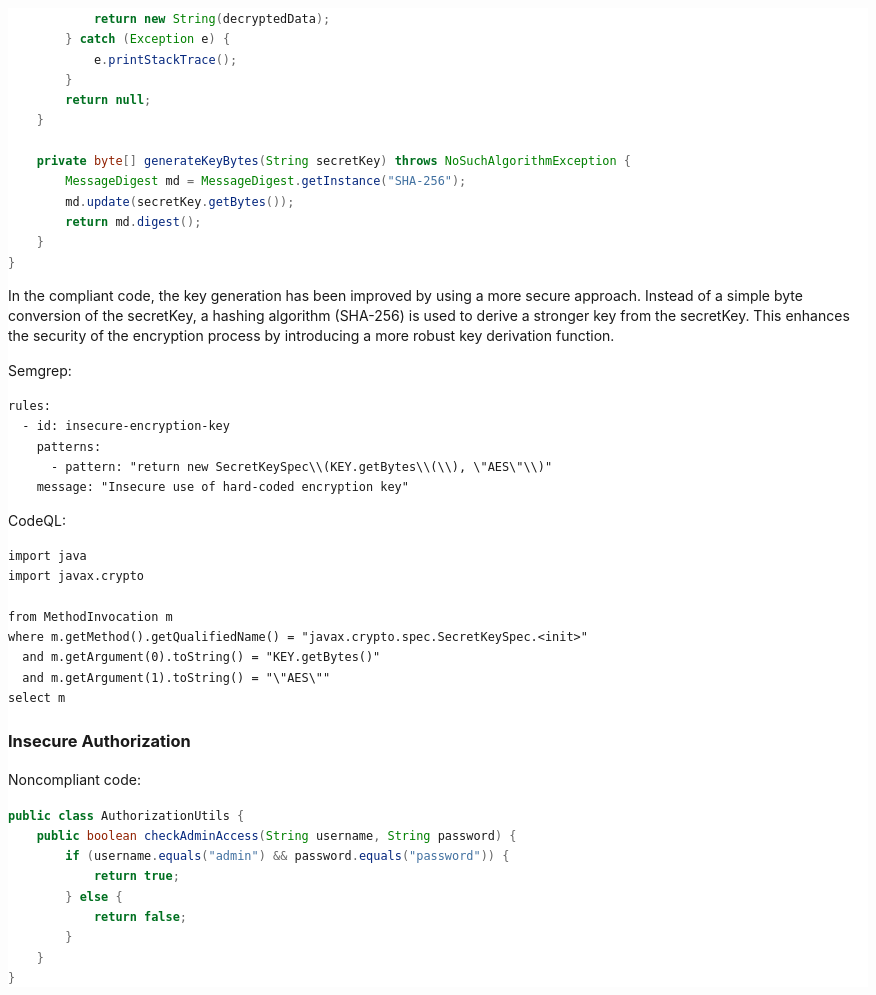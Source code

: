 ```java
            return new String(decryptedData);
        } catch (Exception e) {
            e.printStackTrace();
        }
        return null;
    }

    private byte[] generateKeyBytes(String secretKey) throws NoSuchAlgorithmException {
        MessageDigest md = MessageDigest.getInstance("SHA-256");
        md.update(secretKey.getBytes());
        return md.digest();
    }
}
```


In the compliant code, the key generation has been improved by using a more secure approach. Instead of a simple byte conversion of the secretKey, a hashing algorithm (SHA-256) is used to derive a stronger key from the secretKey. This enhances the security of the encryption process by introducing a more robust key derivation function.



Semgrep:


```
rules:
  - id: insecure-encryption-key
    patterns:
      - pattern: "return new SecretKeySpec\\(KEY.getBytes\\(\\), \"AES\"\\)"
    message: "Insecure use of hard-coded encryption key"
```

CodeQL:



```
import java
import javax.crypto

from MethodInvocation m
where m.getMethod().getQualifiedName() = "javax.crypto.spec.SecretKeySpec.<init>"
  and m.getArgument(0).toString() = "KEY.getBytes()"
  and m.getArgument(1).toString() = "\"AES\""
select m
```


### Insecure Authorization

<span class="d-inline-block p-2 mr-1 v-align-middle bg-red-000"></span>Noncompliant code:


```java
public class AuthorizationUtils {
    public boolean checkAdminAccess(String username, String password) {
        if (username.equals("admin") && password.equals("password")) {
            return true;
        } else {
            return false;
        }
    }
}
```
